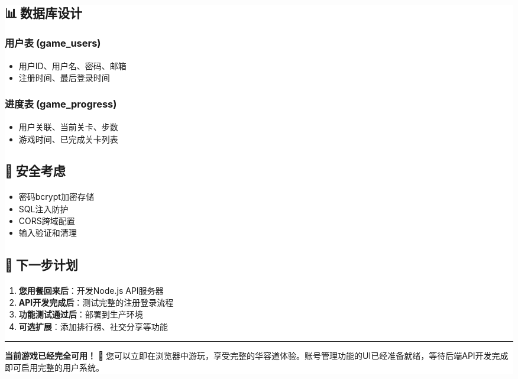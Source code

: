 ## 📊 数据库设计

### 用户表 (game_users)
- 用户ID、用户名、密码、邮箱
- 注册时间、最后登录时间

### 进度表 (game_progress)  
- 用户关联、当前关卡、步数
- 游戏时间、已完成关卡列表

## 🔐 安全考虑

- 密码bcrypt加密存储
- SQL注入防护
- CORS跨域配置
- 输入验证和清理

## 📝 下一步计划

1. **您用餐回来后**：开发Node.js API服务器
2. **API开发完成后**：测试完整的注册登录流程
3. **功能测试通过后**：部署到生产环境
4. **可选扩展**：添加排行榜、社交分享等功能

---

**当前游戏已经完全可用！** 🎉 
您可以立即在浏览器中游玩，享受完整的华容道体验。账号管理功能的UI已经准备就绪，等待后端API开发完成即可启用完整的用户系统。
